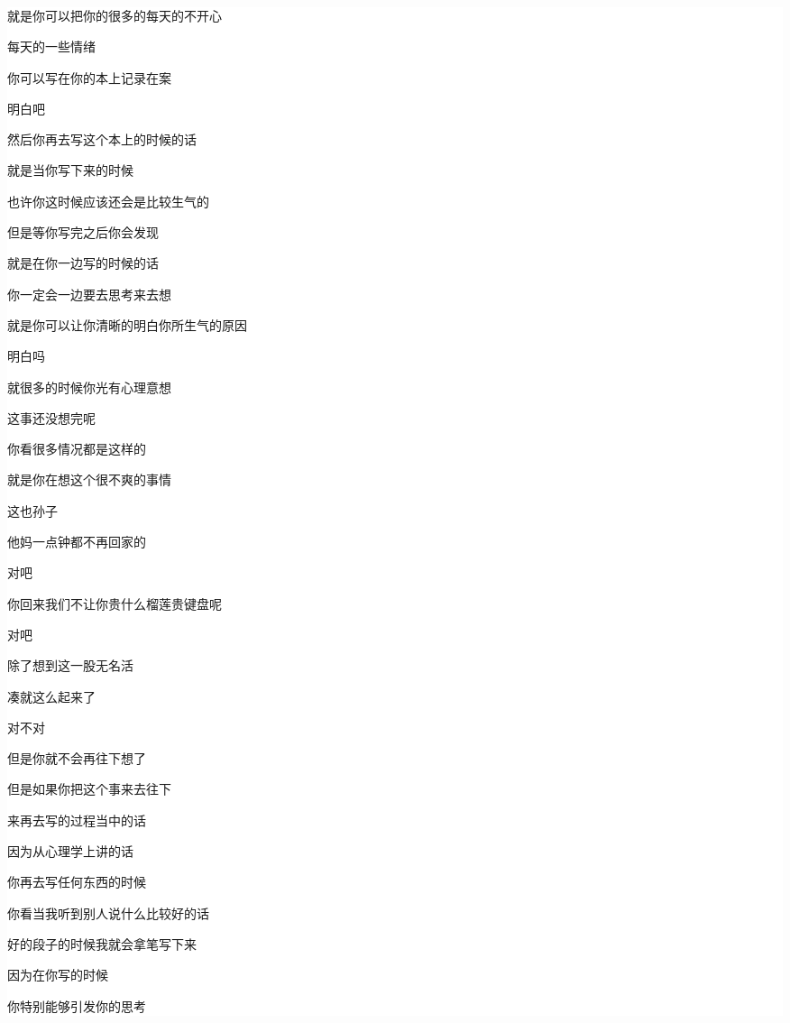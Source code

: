 就是你可以把你的很多的每天的不开心

每天的一些情绪

你可以写在你的本上记录在案

明白吧

然后你再去写这个本上的时候的话

就是当你写下来的时候

也许你这时候应该还会是比较生气的

但是等你写完之后你会发现

就是在你一边写的时候的话

你一定会一边要去思考来去想

就是你可以让你清晰的明白你所生气的原因

明白吗

就很多的时候你光有心理意想

这事还没想完呢

你看很多情况都是这样的

就是你在想这个很不爽的事情

这也孙子

他妈一点钟都不再回家的

对吧

你回来我们不让你贵什么榴莲贵键盘呢

对吧

除了想到这一股无名活

凑就这么起来了

对不对

但是你就不会再往下想了

但是如果你把这个事来去往下

来再去写的过程当中的话

因为从心理学上讲的话

你再去写任何东西的时候

你看当我听到别人说什么比较好的话

好的段子的时候我就会拿笔写下来

因为在你写的时候

你特别能够引发你的思考
